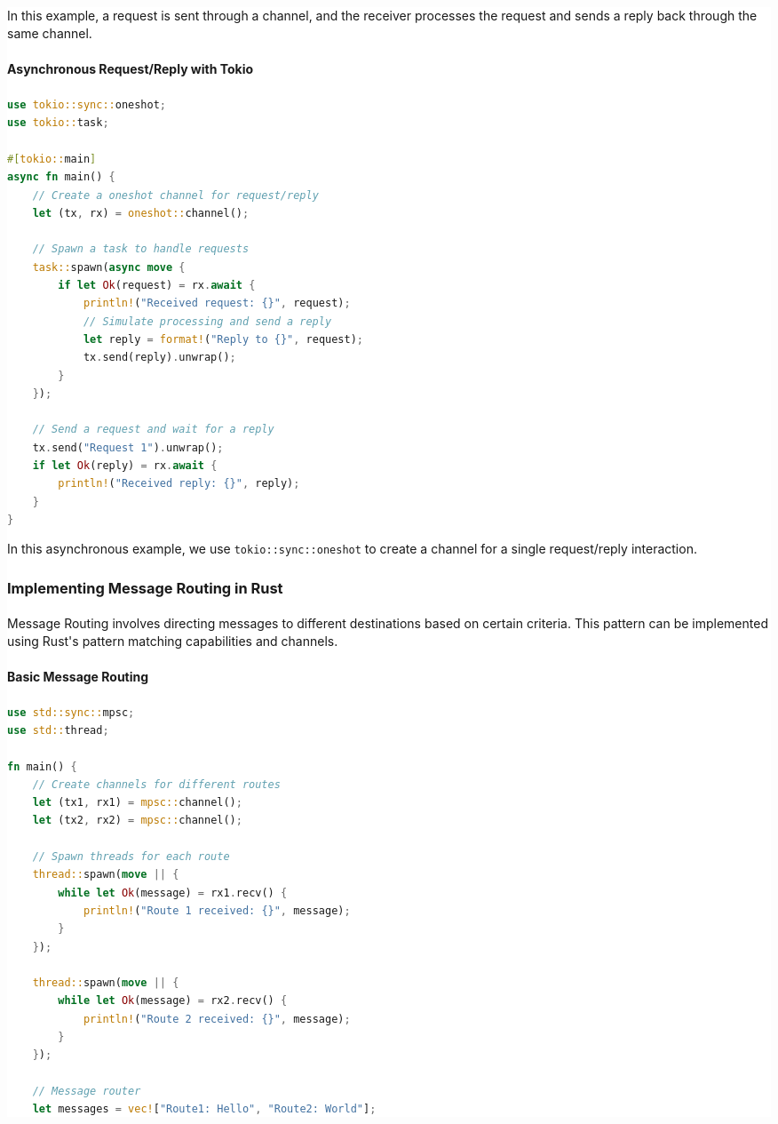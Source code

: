 In this example, a request is sent through a channel, and the receiver processes the request and sends a reply back through the same channel.

#### Asynchronous Request/Reply with Tokio

```rust
use tokio::sync::oneshot;
use tokio::task;

#[tokio::main]
async fn main() {
    // Create a oneshot channel for request/reply
    let (tx, rx) = oneshot::channel();

    // Spawn a task to handle requests
    task::spawn(async move {
        if let Ok(request) = rx.await {
            println!("Received request: {}", request);
            // Simulate processing and send a reply
            let reply = format!("Reply to {}", request);
            tx.send(reply).unwrap();
        }
    });

    // Send a request and wait for a reply
    tx.send("Request 1").unwrap();
    if let Ok(reply) = rx.await {
        println!("Received reply: {}", reply);
    }
}
```

In this asynchronous example, we use `tokio::sync::oneshot` to create a channel for a single request/reply interaction.

### Implementing Message Routing in Rust

Message Routing involves directing messages to different destinations based on certain criteria. This pattern can be implemented using Rust's pattern matching capabilities and channels.

#### Basic Message Routing

```rust
use std::sync::mpsc;
use std::thread;

fn main() {
    // Create channels for different routes
    let (tx1, rx1) = mpsc::channel();
    let (tx2, rx2) = mpsc::channel();

    // Spawn threads for each route
    thread::spawn(move || {
        while let Ok(message) = rx1.recv() {
            println!("Route 1 received: {}", message);
        }
    });

    thread::spawn(move || {
        while let Ok(message) = rx2.recv() {
            println!("Route 2 received: {}", message);
        }
    });

    // Message router
    let messages = vec!["Route1: Hello", "Route2: World"];
```